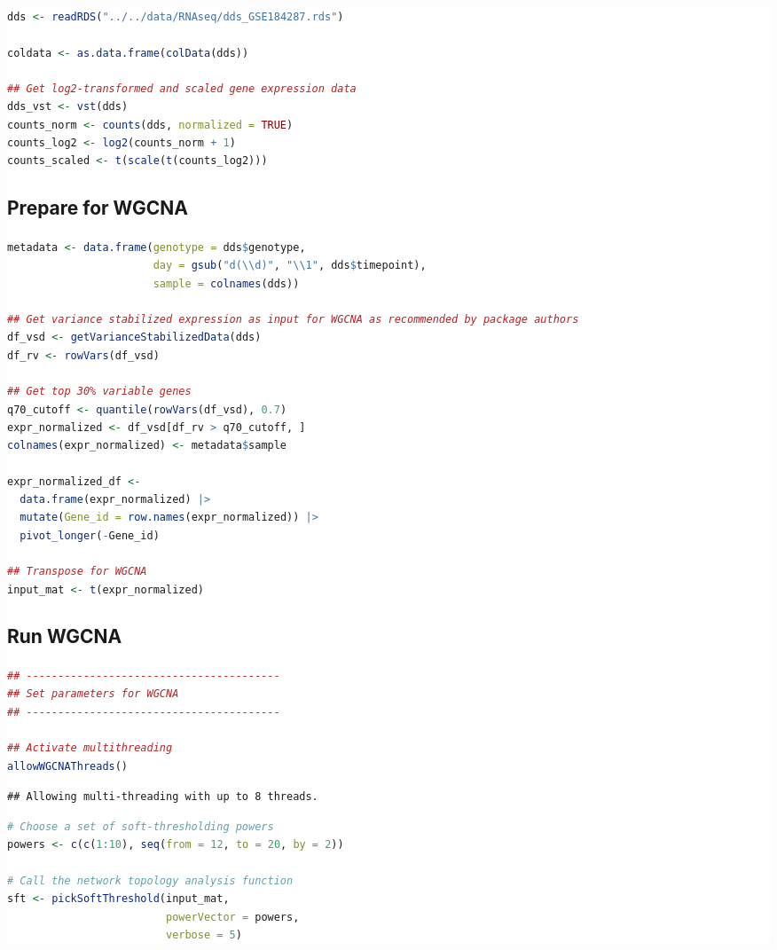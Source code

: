 ``` r
dds <- readRDS("../../data/RNAseq/dds_GSE184287.rds")

coldata <- as.data.frame(colData(dds))

## Get log2-transformed and scaled gene expression data
dds_vst <- vst(dds)
counts_norm <- counts(dds, normalized = TRUE)
counts_log2 <- log2(counts_norm + 1)
counts_scaled <- t(scale(t(counts_log2)))
```

## Prepare for WGCNA

``` r
metadata <- data.frame(genotype = dds$genotype, 
                       day = gsub("d(\\d)", "\\1", dds$timepoint), 
                       sample = colnames(dds))

## Get variance stabilized expression as input for WGCNA as recommended by package authors
df_vsd <- getVarianceStabilizedData(dds)
df_rv <- rowVars(df_vsd)

## Get top 30% variable genes
q70_cutoff <- quantile(rowVars(df_vsd), 0.7)
expr_normalized <- df_vsd[df_rv > q70_cutoff, ]
colnames(expr_normalized) <- metadata$sample

expr_normalized_df <- 
  data.frame(expr_normalized) |>
  mutate(Gene_id = row.names(expr_normalized)) |>
  pivot_longer(-Gene_id)

## Transpose for WGCNA
input_mat <- t(expr_normalized)
```

## Run WGCNA

``` r
## ----------------------------------------
## Set parameters for WGCNA
## ----------------------------------------

## Activate multithreading
allowWGCNAThreads() 
```

    ## Allowing multi-threading with up to 8 threads.

``` r
# Choose a set of soft-thresholding powers
powers <- c(c(1:10), seq(from = 12, to = 20, by = 2))

# Call the network topology analysis function
sft <- pickSoftThreshold(input_mat, 
                         powerVector = powers,
                         verbose = 5)
```
